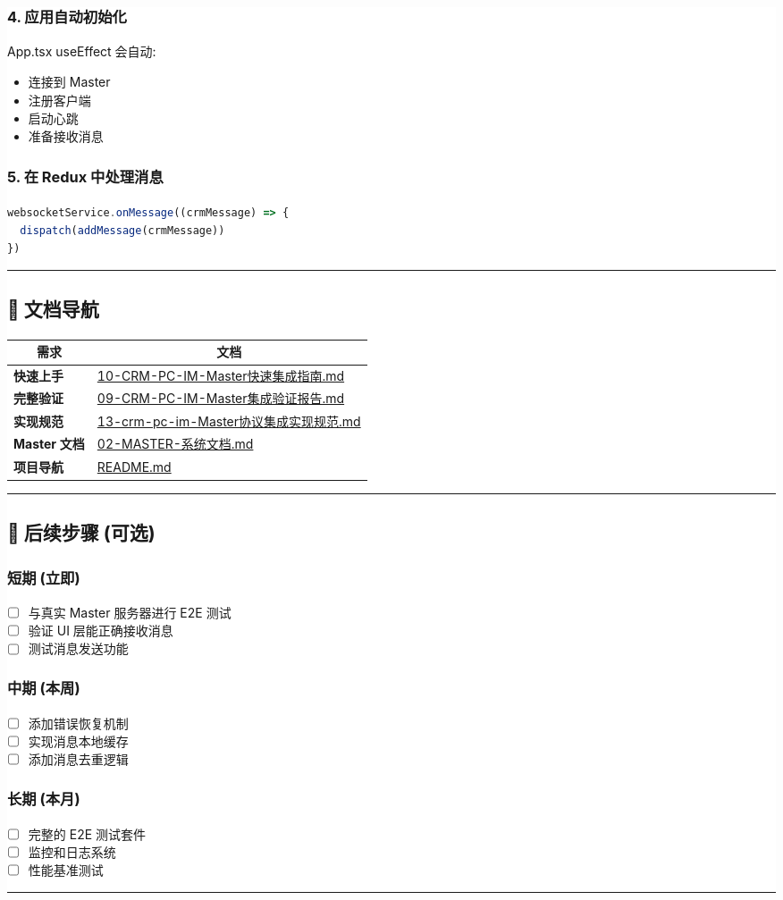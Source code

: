 ### 4. 应用自动初始化

App.tsx useEffect 会自动:
- 连接到 Master
- 注册客户端
- 启动心跳
- 准备接收消息

### 5. 在 Redux 中处理消息

```typescript
websocketService.onMessage((crmMessage) => {
  dispatch(addMessage(crmMessage))
})
```

---

## 📖 文档导航

| 需求 | 文档 |
|------|------|
| **快速上手** | [10-CRM-PC-IM-Master快速集成指南.md](./10-CRM-PC-IM-Master快速集成指南.md) |
| **完整验证** | [09-CRM-PC-IM-Master集成验证报告.md](./09-CRM-PC-IM-Master集成验证报告.md) |
| **实现规范** | [13-crm-pc-im-Master协议集成实现规范.md](./13-crm-pc-im-Master协议集成实现规范.md) |
| **Master 文档** | [02-MASTER-系统文档.md](./02-MASTER-系统文档.md) |
| **项目导航** | [README.md](./README.md) |

---

## 🔄 后续步骤 (可选)

### 短期 (立即)
- [ ] 与真实 Master 服务器进行 E2E 测试
- [ ] 验证 UI 层能正确接收消息
- [ ] 测试消息发送功能

### 中期 (本周)
- [ ] 添加错误恢复机制
- [ ] 实现消息本地缓存
- [ ] 添加消息去重逻辑

### 长期 (本月)
- [ ] 完整的 E2E 测试套件
- [ ] 监控和日志系统
- [ ] 性能基准测试

---
